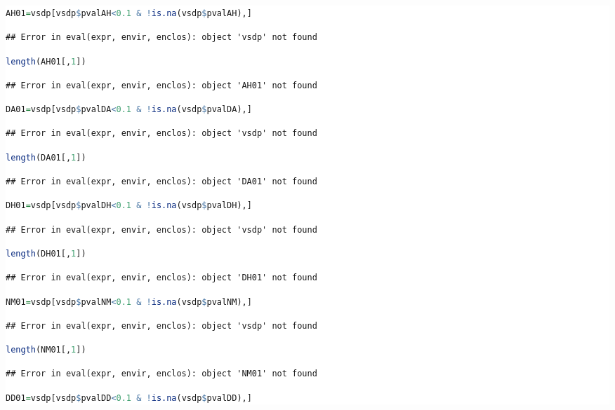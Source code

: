 ```r
AH01=vsdp[vsdp$pvalAH<0.1 & !is.na(vsdp$pvalAH),]
```

```
## Error in eval(expr, envir, enclos): object 'vsdp' not found
```

```r
length(AH01[,1]) 
```

```
## Error in eval(expr, envir, enclos): object 'AH01' not found
```

```r
DA01=vsdp[vsdp$pvalDA<0.1 & !is.na(vsdp$pvalDA),]
```

```
## Error in eval(expr, envir, enclos): object 'vsdp' not found
```

```r
length(DA01[,1]) 
```

```
## Error in eval(expr, envir, enclos): object 'DA01' not found
```

```r
DH01=vsdp[vsdp$pvalDH<0.1 & !is.na(vsdp$pvalDH),]
```

```
## Error in eval(expr, envir, enclos): object 'vsdp' not found
```

```r
length(DH01[,1]) 
```

```
## Error in eval(expr, envir, enclos): object 'DH01' not found
```

```r
NM01=vsdp[vsdp$pvalNM<0.1 & !is.na(vsdp$pvalNM),]
```

```
## Error in eval(expr, envir, enclos): object 'vsdp' not found
```

```r
length(NM01[,1])
```

```
## Error in eval(expr, envir, enclos): object 'NM01' not found
```

```r
DD01=vsdp[vsdp$pvalDD<0.1 & !is.na(vsdp$pvalDD),]
```
